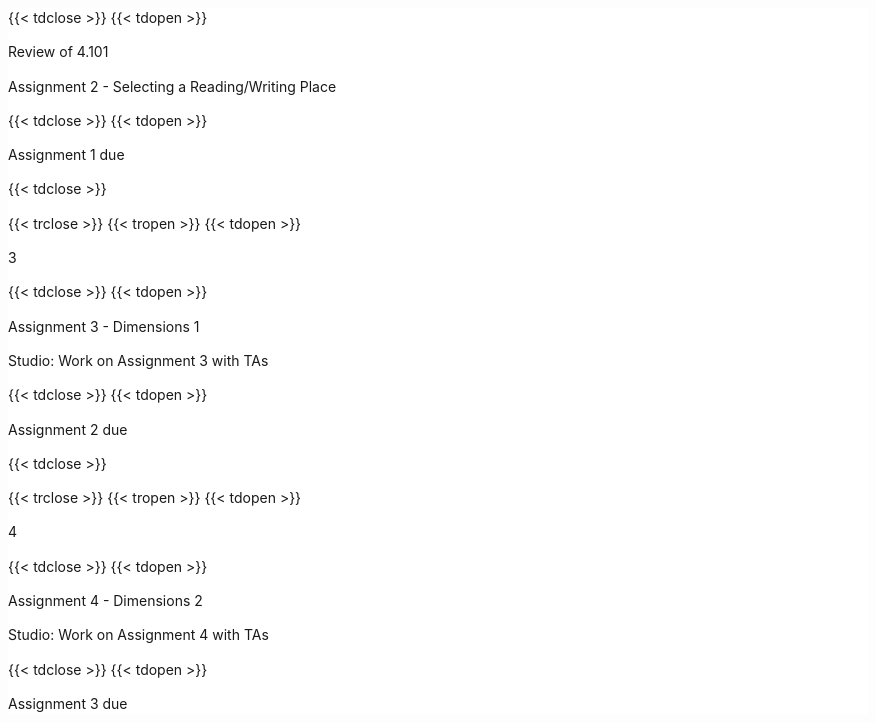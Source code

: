 {{< tdclose >}}
{{< tdopen >}}


Review of 4.101

Assignment 2 - Selecting a Reading/Writing Place


{{< tdclose >}}
{{< tdopen >}}


Assignment 1 due


{{< tdclose >}}

{{< trclose >}}
{{< tropen >}}
{{< tdopen >}}


3


{{< tdclose >}}
{{< tdopen >}}


Assignment 3 - Dimensions 1

Studio: Work on Assignment 3 with TAs


{{< tdclose >}}
{{< tdopen >}}


Assignment 2 due


{{< tdclose >}}

{{< trclose >}}
{{< tropen >}}
{{< tdopen >}}


4


{{< tdclose >}}
{{< tdopen >}}


Assignment 4 - Dimensions 2

Studio: Work on Assignment 4 with TAs


{{< tdclose >}}
{{< tdopen >}}


Assignment 3 due
